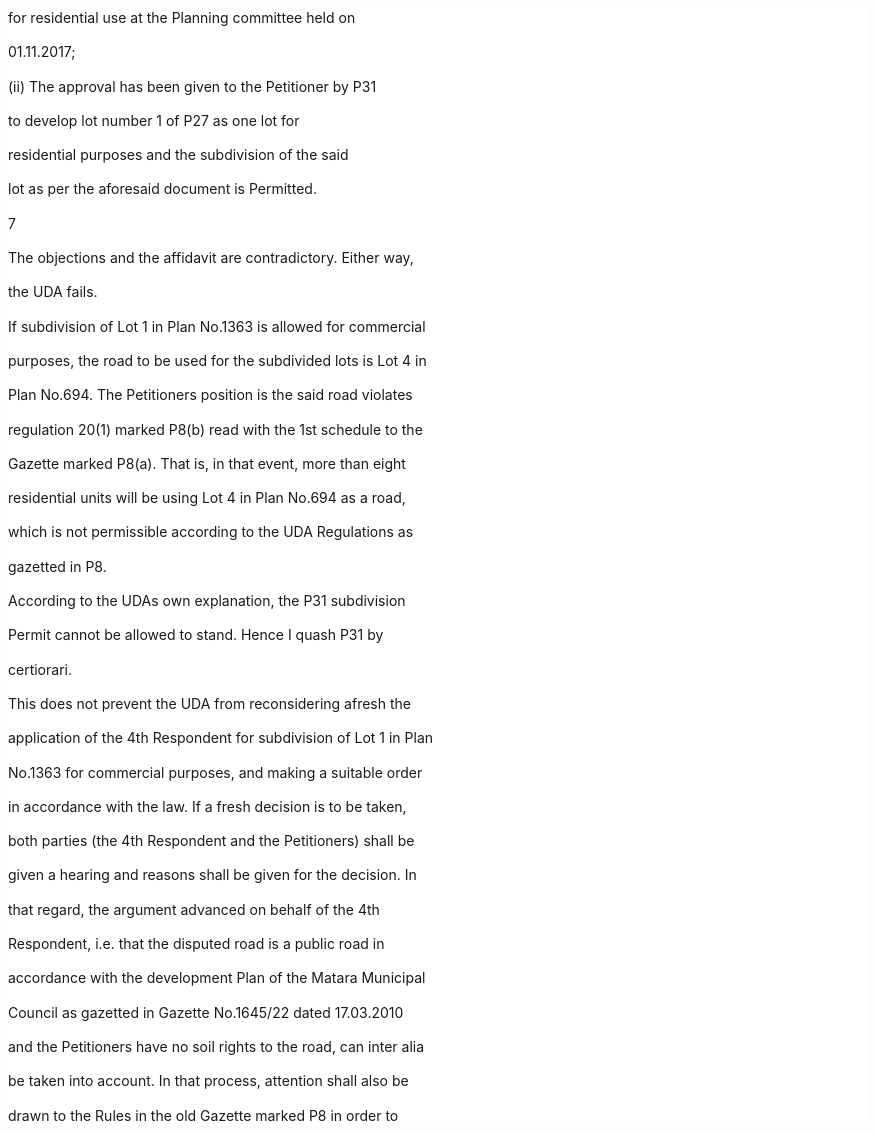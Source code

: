 for residential use at the Planning committee held on

01.11.2017;

(ii) The approval has been given to the Petitioner by P31

to develop lot number 1 of P27 as one lot for

residential purposes and the subdivision of the said

lot as per the aforesaid document is Permitted.

7

The objections and the affidavit are contradictory. Either way,

the UDA fails.

If subdivision of Lot 1 in Plan No.1363 is allowed for commercial

purposes, the road to be used for the subdivided lots is Lot 4 in

Plan No.694. The Petitioners position is the said road violates

regulation 20(1) marked P8(b) read with the 1st schedule to the

Gazette marked P8(a). That is, in that event, more than eight

residential units will be using Lot 4 in Plan No.694 as a road,

which is not permissible according to the UDA Regulations as

gazetted in P8.

According to the UDAs own explanation, the P31 subdivision

Permit cannot be allowed to stand. Hence I quash P31 by

certiorari.

This does not prevent the UDA from reconsidering afresh the

application of the 4th Respondent for subdivision of Lot 1 in Plan

No.1363 for commercial purposes, and making a suitable order

in accordance with the law. If a fresh decision is to be taken,

both parties (the 4th Respondent and the Petitioners) shall be

given a hearing and reasons shall be given for the decision. In

that regard, the argument advanced on behalf of the 4th

Respondent, i.e. that the disputed road is a public road in

accordance with the development Plan of the Matara Municipal

Council as gazetted in Gazette No.1645/22 dated 17.03.2010

and the Petitioners have no soil rights to the road, can inter alia

be taken into account. In that process, attention shall also be

drawn to the Rules in the old Gazette marked P8 in order to
